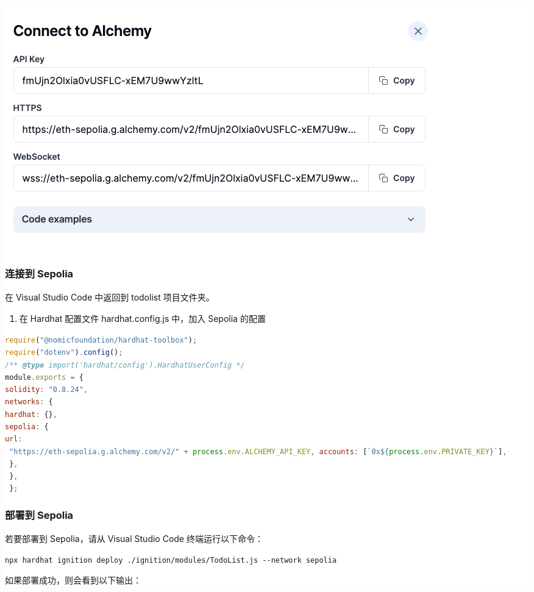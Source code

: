 ![](static/CDzabZ4I5owzCkxYJXGcb6PSnby.png)

### 连接到 Sepolia

在 Visual Studio Code 中返回到 todolist 项目文件夹。

1. 在 Hardhat 配置⽂件 hardhat.config.js 中，加入 Sepolia 的配置

```javascript
require("@nomicfoundation/hardhat-toolbox"); 
require("dotenv").config(); 
/** @type import('hardhat/config').HardhatUserConfig */ 
module.exports = { 
solidity: "0.8.24", 
networks: { 
hardhat: {}, 
sepolia: { 
url:
 "https://eth-sepolia.g.alchemy.com/v2/" + process.env.ALCHEMY_API_KEY, accounts: [`0x${process.env.PRIVATE_KEY}`], 
 }, 
 }, 
 };
```

### 部署到 Sepolia

若要部署到 Sepolia，请从 Visual Studio Code 终端运行以下命令：

`npx hardhat ignition deploy ./ignition/modules/TodoList.js --network sepolia`

如果部署成功，则会看到以下输出：
